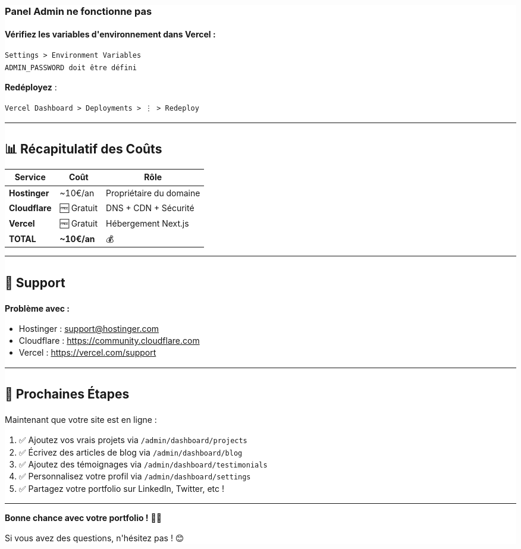 ### Panel Admin ne fonctionne pas

**Vérifiez les variables d'environnement dans Vercel :**
```
Settings > Environment Variables
ADMIN_PASSWORD doit être défini
```

**Redéployez** :
```
Vercel Dashboard > Deployments > ⋮ > Redeploy
```

---

## 📊 Récapitulatif des Coûts

| Service | Coût | Rôle |
|---------|------|------|
| **Hostinger** | ~10€/an | Propriétaire du domaine |
| **Cloudflare** | 🆓 Gratuit | DNS + CDN + Sécurité |
| **Vercel** | 🆓 Gratuit | Hébergement Next.js |
| **TOTAL** | **~10€/an** | 💰 |

---

## 📧 Support

**Problème avec :**
- Hostinger : support@hostinger.com
- Cloudflare : https://community.cloudflare.com
- Vercel : https://vercel.com/support

---

## 🎯 Prochaines Étapes

Maintenant que votre site est en ligne :

1. ✅ Ajoutez vos vrais projets via `/admin/dashboard/projects`
2. ✅ Écrivez des articles de blog via `/admin/dashboard/blog`
3. ✅ Ajoutez des témoignages via `/admin/dashboard/testimonials`
4. ✅ Personnalisez votre profil via `/admin/dashboard/settings`
5. ✅ Partagez votre portfolio sur LinkedIn, Twitter, etc !

---

**Bonne chance avec votre portfolio !** 🚀💼

Si vous avez des questions, n'hésitez pas ! 😊

